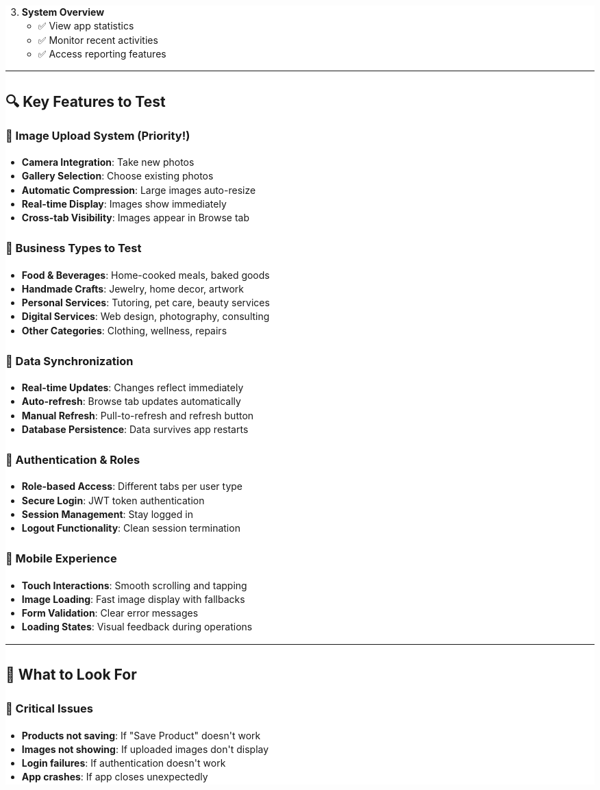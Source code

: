 3. **System Overview**
   - ✅ View app statistics
   - ✅ Monitor recent activities
   - ✅ Access reporting features

---

## 🔍 **Key Features to Test**

### **📸 Image Upload System** (Priority!)
- **Camera Integration**: Take new photos
- **Gallery Selection**: Choose existing photos
- **Automatic Compression**: Large images auto-resize
- **Real-time Display**: Images show immediately
- **Cross-tab Visibility**: Images appear in Browse tab

### **🏪 Business Types to Test**
- **Food & Beverages**: Home-cooked meals, baked goods
- **Handmade Crafts**: Jewelry, home decor, artwork
- **Personal Services**: Tutoring, pet care, beauty services
- **Digital Services**: Web design, photography, consulting
- **Other Categories**: Clothing, wellness, repairs

### **🔄 Data Synchronization**
- **Real-time Updates**: Changes reflect immediately
- **Auto-refresh**: Browse tab updates automatically
- **Manual Refresh**: Pull-to-refresh and refresh button
- **Database Persistence**: Data survives app restarts

### **🔐 Authentication & Roles**
- **Role-based Access**: Different tabs per user type
- **Secure Login**: JWT token authentication
- **Session Management**: Stay logged in
- **Logout Functionality**: Clean session termination

### **📱 Mobile Experience**
- **Touch Interactions**: Smooth scrolling and tapping
- **Image Loading**: Fast image display with fallbacks
- **Form Validation**: Clear error messages
- **Loading States**: Visual feedback during operations

---

## 🐛 **What to Look For**

### **🚨 Critical Issues**
- **Products not saving**: If "Save Product" doesn't work
- **Images not showing**: If uploaded images don't display
- **Login failures**: If authentication doesn't work
- **App crashes**: If app closes unexpectedly
